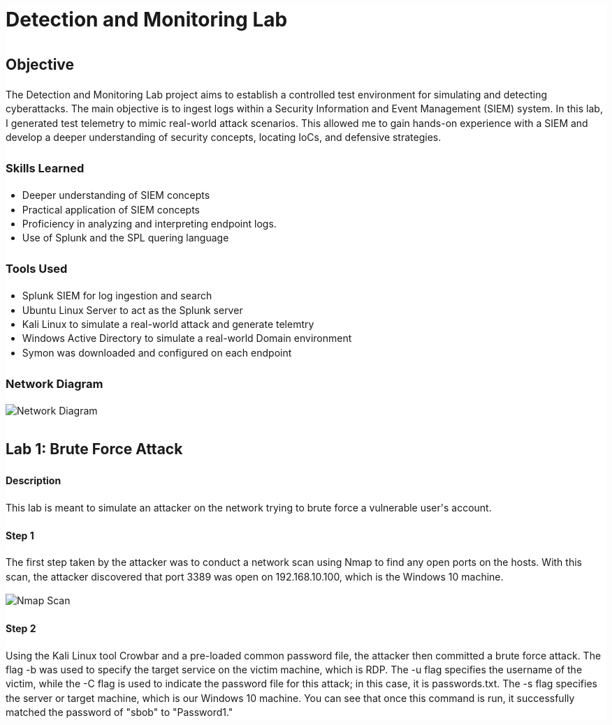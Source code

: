 # Detection and Monitoring Lab

## Objective

The Detection and Monitoring Lab project aims to establish a controlled test environment for simulating and detecting cyberattacks. The main objective is to ingest logs within a Security Information and Event Management (SIEM) system. In this lab, I generated test telemetry to mimic real-world attack scenarios. This allowed me to gain hands-on experience with a SIEM and develop a deeper understanding of security concepts, locating IoCs, and defensive strategies.

### Skills Learned

- Deeper understanding of SIEM concepts
- Practical application of SIEM concepts
- Proficiency in analyzing and interpreting endpoint logs.
- Use of Splunk and the SPL quering language

### Tools Used

- Splunk SIEM for log ingestion and search
- Ubuntu Linux Server to act as the Splunk server
- Kali Linux to simulate a real-world attack and generate telemtry
- Windows Active Directory to simulate a real-world Domain environment
- Symon was downloaded and configured on each endpoint

### Network Diagram
<img src="https://github.com/user-attachments/assets/3d25abd0-e4b0-45a4-9e90-fa331fa44ad1" alt="Network Diagram" width="500" />

## Lab 1: Brute Force Attack

#### Description

This lab is meant to simulate an attacker on the network trying to brute force a vulnerable user's account. 

#### Step 1
The first step taken by the attacker was to conduct a network scan using Nmap to find any open ports on the hosts. With this scan, the attacker discovered that port 3389 was open on 192.168.10.100, which is the Windows 10 machine.

<img src="https://github.com/user-attachments/assets/1baa5e3a-df8c-4719-a150-2524f4747f02" alt="Nmap Scan" width="500" />

#### Step 2
Using the Kali Linux tool Crowbar and a pre-loaded common password file, the attacker then committed a brute force attack. The flag -b was used to specify the target service on the victim machine, which is RDP. The -u flag specifies the username of the victim, while the -C flag is used to indicate the password file for this attack; in this case, it is passwords.txt. The -s flag specifies the server or target machine, which is our Windows 10 machine. You can see that once this command is run, it successfully matched the password of "sbob" to "Password1."
